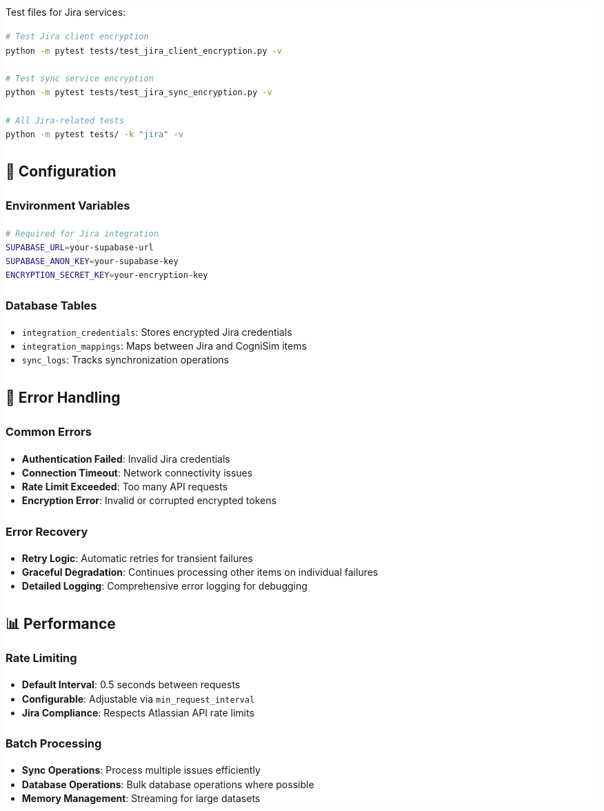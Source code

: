 Test files for Jira services:
```bash
# Test Jira client encryption
python -m pytest tests/test_jira_client_encryption.py -v

# Test sync service encryption  
python -m pytest tests/test_jira_sync_encryption.py -v

# All Jira-related tests
python -m pytest tests/ -k "jira" -v
```

## 🔧 Configuration

### Environment Variables
```bash
# Required for Jira integration
SUPABASE_URL=your-supabase-url
SUPABASE_ANON_KEY=your-supabase-key
ENCRYPTION_SECRET_KEY=your-encryption-key
```

### Database Tables
- `integration_credentials`: Stores encrypted Jira credentials
- `integration_mappings`: Maps between Jira and CogniSim items
- `sync_logs`: Tracks synchronization operations

## 🚨 Error Handling

### Common Errors
- **Authentication Failed**: Invalid Jira credentials
- **Connection Timeout**: Network connectivity issues
- **Rate Limit Exceeded**: Too many API requests
- **Encryption Error**: Invalid or corrupted encrypted tokens

### Error Recovery
- **Retry Logic**: Automatic retries for transient failures
- **Graceful Degradation**: Continues processing other items on individual failures
- **Detailed Logging**: Comprehensive error logging for debugging

## 📊 Performance

### Rate Limiting
- **Default Interval**: 0.5 seconds between requests
- **Configurable**: Adjustable via `min_request_interval`
- **Jira Compliance**: Respects Atlassian API rate limits

### Batch Processing
- **Sync Operations**: Process multiple issues efficiently
- **Database Operations**: Bulk database operations where possible
- **Memory Management**: Streaming for large datasets
